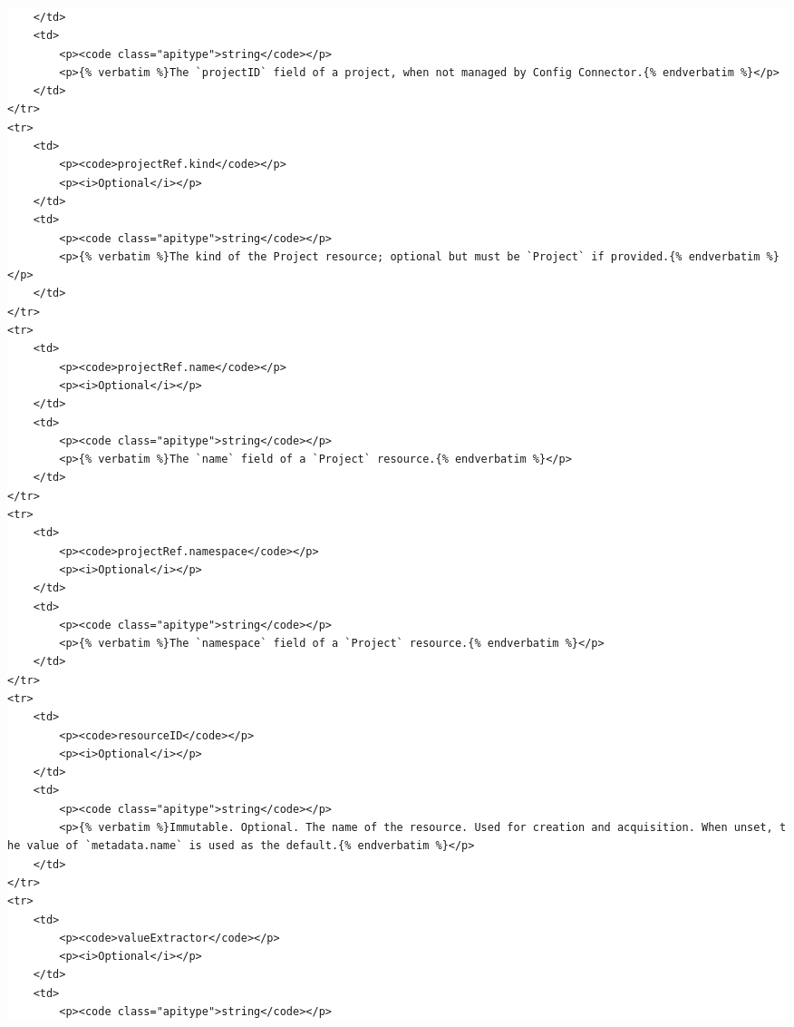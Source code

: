         </td>
        <td>
            <p><code class="apitype">string</code></p>
            <p>{% verbatim %}The `projectID` field of a project, when not managed by Config Connector.{% endverbatim %}</p>
        </td>
    </tr>
    <tr>
        <td>
            <p><code>projectRef.kind</code></p>
            <p><i>Optional</i></p>
        </td>
        <td>
            <p><code class="apitype">string</code></p>
            <p>{% verbatim %}The kind of the Project resource; optional but must be `Project` if provided.{% endverbatim %}</p>
        </td>
    </tr>
    <tr>
        <td>
            <p><code>projectRef.name</code></p>
            <p><i>Optional</i></p>
        </td>
        <td>
            <p><code class="apitype">string</code></p>
            <p>{% verbatim %}The `name` field of a `Project` resource.{% endverbatim %}</p>
        </td>
    </tr>
    <tr>
        <td>
            <p><code>projectRef.namespace</code></p>
            <p><i>Optional</i></p>
        </td>
        <td>
            <p><code class="apitype">string</code></p>
            <p>{% verbatim %}The `namespace` field of a `Project` resource.{% endverbatim %}</p>
        </td>
    </tr>
    <tr>
        <td>
            <p><code>resourceID</code></p>
            <p><i>Optional</i></p>
        </td>
        <td>
            <p><code class="apitype">string</code></p>
            <p>{% verbatim %}Immutable. Optional. The name of the resource. Used for creation and acquisition. When unset, the value of `metadata.name` is used as the default.{% endverbatim %}</p>
        </td>
    </tr>
    <tr>
        <td>
            <p><code>valueExtractor</code></p>
            <p><i>Optional</i></p>
        </td>
        <td>
            <p><code class="apitype">string</code></p>